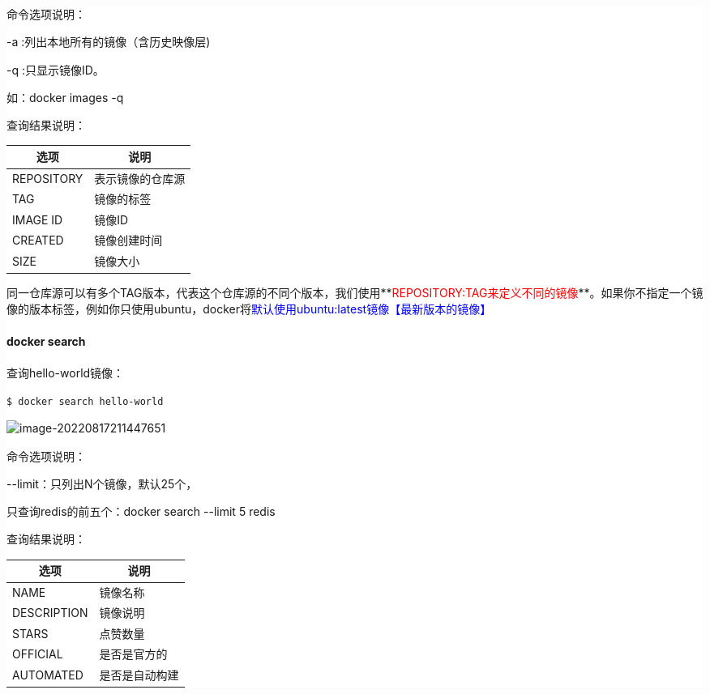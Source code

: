 

命令选项说明：

-a :列出本地所有的镜像（含历史映像层)

-q :只显示镜像ID。

如：docker images -q



查询结果说明：

| 选项       | 说明             |
| ---------- | ---------------- |
| REPOSITORY | 表示镜像的仓库源 |
| TAG        | 镜像的标签       |
| IMAGE ID   | 镜像ID           |
| CREATED    | 镜像创建时间     |
| SIZE       | 镜像大小         |


​	同一仓库源可以有多个TAG版本，代表这个仓库源的不同个版本，我们使用**<font color='red'>REPOSITORY:TAG来定义不同的镜像</font>**。如果你不指定一个镜像的版本标签，例如你只使用ubuntu，docker将<font color='blue'>默认使用ubuntu:latest镜像【最新版本的镜像】</font>



#### docker search

查询hello-world镜像：

```bash
$ docker search hello-world
```

![image-20220817211447651](../../../md-photo/image-20220817211447651.png)



命令选项说明：

--limit：只列出N个镜像，默认25个，

只查询redis的前五个：docker search --limit 5 redis



查询结果说明：

| 选项        | 说明           |
| ----------- | -------------- |
| NAME        | 镜像名称       |
| DESCRIPTION | 镜像说明       |
| STARS       | 点赞数量       |
| OFFICIAL    | 是否是官方的   |
| AUTOMATED   | 是否是自动构建 |
